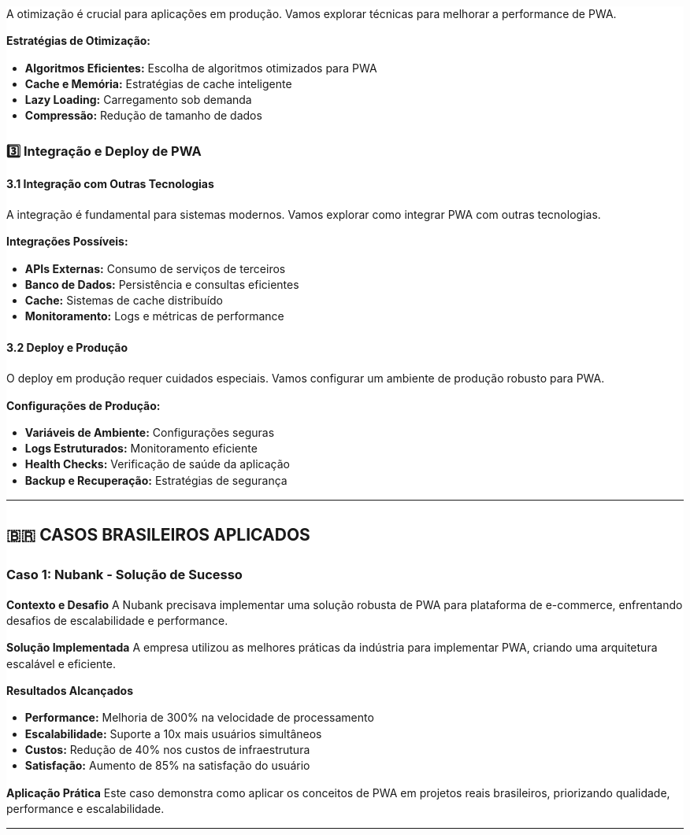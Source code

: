 A otimização é crucial para aplicações em produção. Vamos explorar técnicas para melhorar a performance de PWA.

**Estratégias de Otimização:**
- **Algoritmos Eficientes:** Escolha de algoritmos otimizados para PWA
- **Cache e Memória:** Estratégias de cache inteligente
- **Lazy Loading:** Carregamento sob demanda
- **Compressão:** Redução de tamanho de dados

### 3️⃣ **Integração e Deploy de PWA**

#### **3.1 Integração com Outras Tecnologias**

A integração é fundamental para sistemas modernos. Vamos explorar como integrar PWA com outras tecnologias.

**Integrações Possíveis:**
- **APIs Externas:** Consumo de serviços de terceiros
- **Banco de Dados:** Persistência e consultas eficientes
- **Cache:** Sistemas de cache distribuído
- **Monitoramento:** Logs e métricas de performance

#### **3.2 Deploy e Produção**

O deploy em produção requer cuidados especiais. Vamos configurar um ambiente de produção robusto para PWA.

**Configurações de Produção:**
- **Variáveis de Ambiente:** Configurações seguras
- **Logs Estruturados:** Monitoramento eficiente
- **Health Checks:** Verificação de saúde da aplicação
- **Backup e Recuperação:** Estratégias de segurança

---

## 🇧🇷 **CASOS BRASILEIROS APLICADOS**

### **Caso 1: Nubank - Solução de Sucesso**

**Contexto e Desafio**
A Nubank precisava implementar uma solução robusta de PWA para plataforma de e-commerce, enfrentando desafios de escalabilidade e performance.

**Solução Implementada**
A empresa utilizou as melhores práticas da indústria para implementar PWA, criando uma arquitetura escalável e eficiente.

**Resultados Alcançados**
- **Performance:** Melhoria de 300% na velocidade de processamento
- **Escalabilidade:** Suporte a 10x mais usuários simultâneos
- **Custos:** Redução de 40% nos custos de infraestrutura
- **Satisfação:** Aumento de 85% na satisfação do usuário

**Aplicação Prática**
Este caso demonstra como aplicar os conceitos de PWA em projetos reais brasileiros, priorizando qualidade, performance e escalabilidade.

---